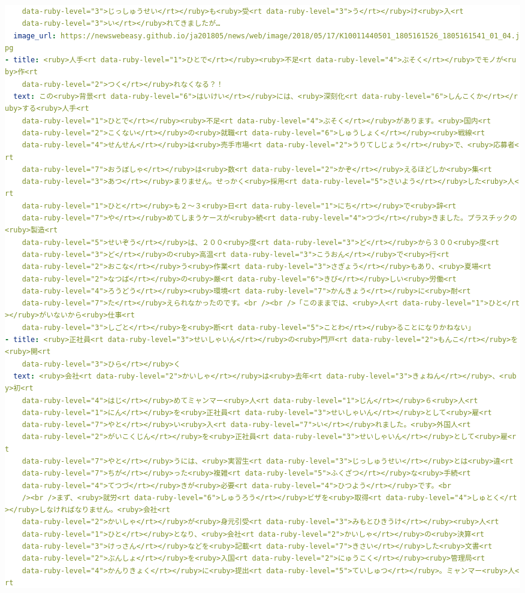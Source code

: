 ```yaml
    data-ruby-level="3">じっしゅうせい</rt></ruby>も<ruby>受<rt data-ruby-level="3">う</rt></ruby>け<ruby>入<rt
    data-ruby-level="3">い</rt></ruby>れてきましたが…
  image_url: https://newswebeasy.github.io/ja201805/news/web/image/2018/05/17/K10011440501_1805161526_1805161541_01_04.jpg
- title: <ruby>人手<rt data-ruby-level="1">ひとで</rt></ruby><ruby>不足<rt data-ruby-level="4">ぶそく</rt></ruby>でモノが<ruby>作<rt
    data-ruby-level="2">つく</rt></ruby>れなくなる？！
  text: この<ruby>背景<rt data-ruby-level="6">はいけい</rt></ruby>には、<ruby>深刻化<rt data-ruby-level="6">しんこくか</rt></ruby>する<ruby>人手<rt
    data-ruby-level="1">ひとで</rt></ruby><ruby>不足<rt data-ruby-level="4">ぶそく</rt></ruby>があります。<ruby>国内<rt
    data-ruby-level="2">こくない</rt></ruby>の<ruby>就職<rt data-ruby-level="6">しゅうしょく</rt></ruby><ruby>戦線<rt
    data-ruby-level="4">せんせん</rt></ruby>は<ruby>売手市場<rt data-ruby-level="2">うりてしじょう</rt></ruby>で、<ruby>応募者<rt
    data-ruby-level="7">おうぼしゃ</rt></ruby>は<ruby>数<rt data-ruby-level="2">かぞ</rt></ruby>えるほどしか<ruby>集<rt
    data-ruby-level="3">あつ</rt></ruby>まりません。せっかく<ruby>採用<rt data-ruby-level="5">さいよう</rt></ruby>した<ruby>人<rt
    data-ruby-level="1">ひと</rt></ruby>も２～３<ruby>日<rt data-ruby-level="1">にち</rt></ruby>で<ruby>辞<rt
    data-ruby-level="7">や</rt></ruby>めてしまうケースが<ruby>続<rt data-ruby-level="4">つづ</rt></ruby>きました。プラスチックの<ruby>製造<rt
    data-ruby-level="5">せいぞう</rt></ruby>は、２００<ruby>度<rt data-ruby-level="3">ど</rt></ruby>から３００<ruby>度<rt
    data-ruby-level="3">ど</rt></ruby>の<ruby>高温<rt data-ruby-level="3">こうおん</rt></ruby>で<ruby>行<rt
    data-ruby-level="2">おこな</rt></ruby>う<ruby>作業<rt data-ruby-level="3">さぎょう</rt></ruby>もあり、<ruby>夏場<rt
    data-ruby-level="2">なつば</rt></ruby>の<ruby>厳<rt data-ruby-level="6">きび</rt></ruby>しい<ruby>労働<rt
    data-ruby-level="4">ろうどう</rt></ruby><ruby>環境<rt data-ruby-level="7">かんきょう</rt></ruby>に<ruby>耐<rt
    data-ruby-level="7">た</rt></ruby>えられなかったのです。<br /><br />「このままでは、<ruby>人<rt data-ruby-level="1">ひと</rt></ruby>がいないから<ruby>仕事<rt
    data-ruby-level="3">しごと</rt></ruby>を<ruby>断<rt data-ruby-level="5">ことわ</rt></ruby>ることになりかねない」
- title: <ruby>正社員<rt data-ruby-level="3">せいしゃいん</rt></ruby>の<ruby>門戸<rt data-ruby-level="2">もんこ</rt></ruby>を<ruby>開<rt
    data-ruby-level="3">ひら</rt></ruby>く
  text: <ruby>会社<rt data-ruby-level="2">かいしゃ</rt></ruby>は<ruby>去年<rt data-ruby-level="3">きょねん</rt></ruby>、<ruby>初<rt
    data-ruby-level="4">はじ</rt></ruby>めてミャンマー<ruby>人<rt data-ruby-level="1">じん</rt></ruby>６<ruby>人<rt
    data-ruby-level="1">にん</rt></ruby>を<ruby>正社員<rt data-ruby-level="3">せいしゃいん</rt></ruby>として<ruby>雇<rt
    data-ruby-level="7">やと</rt></ruby>い<ruby>入<rt data-ruby-level="7">い</rt></ruby>れました。<ruby>外国人<rt
    data-ruby-level="2">がいこくじん</rt></ruby>を<ruby>正社員<rt data-ruby-level="3">せいしゃいん</rt></ruby>として<ruby>雇<rt
    data-ruby-level="7">やと</rt></ruby>うには、<ruby>実習生<rt data-ruby-level="3">じっしゅうせい</rt></ruby>とは<ruby>違<rt
    data-ruby-level="7">ちが</rt></ruby>った<ruby>複雑<rt data-ruby-level="5">ふくざつ</rt></ruby>な<ruby>手続<rt
    data-ruby-level="4">てつづ</rt></ruby>きが<ruby>必要<rt data-ruby-level="4">ひつよう</rt></ruby>です。<br
    /><br />まず、<ruby>就労<rt data-ruby-level="6">しゅうろう</rt></ruby>ビザを<ruby>取得<rt data-ruby-level="4">しゅとく</rt></ruby>しなければなりません。<ruby>会社<rt
    data-ruby-level="2">かいしゃ</rt></ruby>が<ruby>身元引受<rt data-ruby-level="3">みもとひきうけ</rt></ruby><ruby>人<rt
    data-ruby-level="1">ひと</rt></ruby>となり、<ruby>会社<rt data-ruby-level="2">かいしゃ</rt></ruby>の<ruby>決算<rt
    data-ruby-level="3">けっさん</rt></ruby>などを<ruby>記載<rt data-ruby-level="7">きさい</rt></ruby>した<ruby>文書<rt
    data-ruby-level="2">ぶんしょ</rt></ruby>を<ruby>入国<rt data-ruby-level="2">にゅうこく</rt></ruby><ruby>管理局<rt
    data-ruby-level="4">かんりきょく</rt></ruby>に<ruby>提出<rt data-ruby-level="5">ていしゅつ</rt></ruby>。ミャンマー<ruby>人<rt
```
